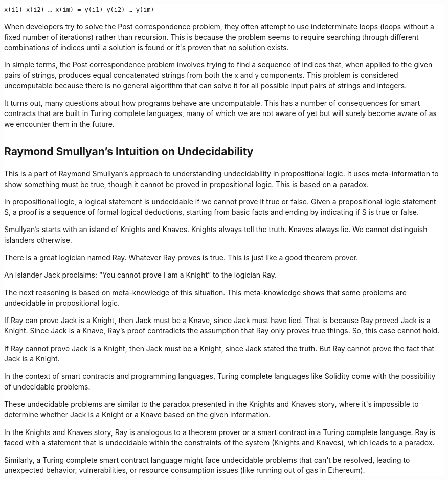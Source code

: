 `x(i1) x(i2) … x(im) = y(i1) y(i2) … y(im)`

When developers try to solve the Post correspondence problem, they often attempt to use indeterminate loops (loops without a fixed number of iterations) rather than recursion. This is because the problem seems to require searching through different combinations of indices until a solution is found or it's proven that no solution exists.

In simple terms, the Post correspondence problem involves trying to find a sequence of indices that, when applied to the given pairs of strings, produces equal concatenated strings from both the `x` and `y` components. This problem is considered uncomputable because there is no general algorithm that can solve it for all possible input pairs of strings and integers.

It turns out, many questions about how programs behave are uncomputable. This has a number of consequences for smart contracts that are built in Turing complete languages, many of which we are not aware of yet but will surely become aware of as we encounter them in the future.

## Raymond Smullyan’s Intuition on Undecidability

This is a part of Raymond Smullyan’s approach to understanding undecidability in propositional logic. It uses meta-information to show something must be true, though it cannot be proved in propositional logic. This is based on a paradox.

In propositional logic, a logical statement is undecidable if we cannot prove it true or false.
Given a propositional logic statement S, a proof is a sequence of formal logical deductions, starting from basic facts and ending by indicating if S is true or false.

Smullyan’s starts with an island of Knights and Knaves. Knights always tell the truth. Knaves always lie. We cannot distinguish islanders otherwise.

There is a great logician named Ray. Whatever Ray proves is true. This is just like a good theorem prover.

An islander Jack proclaims: “You cannot prove I am a Knight” to the logician Ray.

The next reasoning is based on meta-knowledge of this situation. This meta-knowledge shows that some problems are undecidable in propositional logic.

If Ray can prove Jack is a Knight, then Jack must be a Knave, since Jack must have lied. That is because Ray proved Jack is a Knight. Since Jack is a Knave, Ray’s proof contradicts the assumption that Ray only proves true things. So, this case cannot hold.

If Ray cannot prove Jack is a Knight, then Jack must be a Knight, since Jack stated the truth. But Ray cannot prove the fact that Jack is a Knight.

In the context of smart contracts and programming languages, Turing complete languages like Solidity come with the possibility of undecidable problems.

These undecidable problems are similar to the paradox presented in the Knights and Knaves story, where it's impossible to determine whether Jack is a Knight or a Knave based on the given information.

In the Knights and Knaves story, Ray is analogous to a theorem prover or a smart contract in a Turing complete language. Ray is faced with a statement that is undecidable within the constraints of the system (Knights and Knaves), which leads to a paradox.

Similarly, a Turing complete smart contract language might face undecidable problems that can't be resolved, leading to unexpected behavior, vulnerabilities, or resource consumption issues (like running out of gas in Ethereum).
